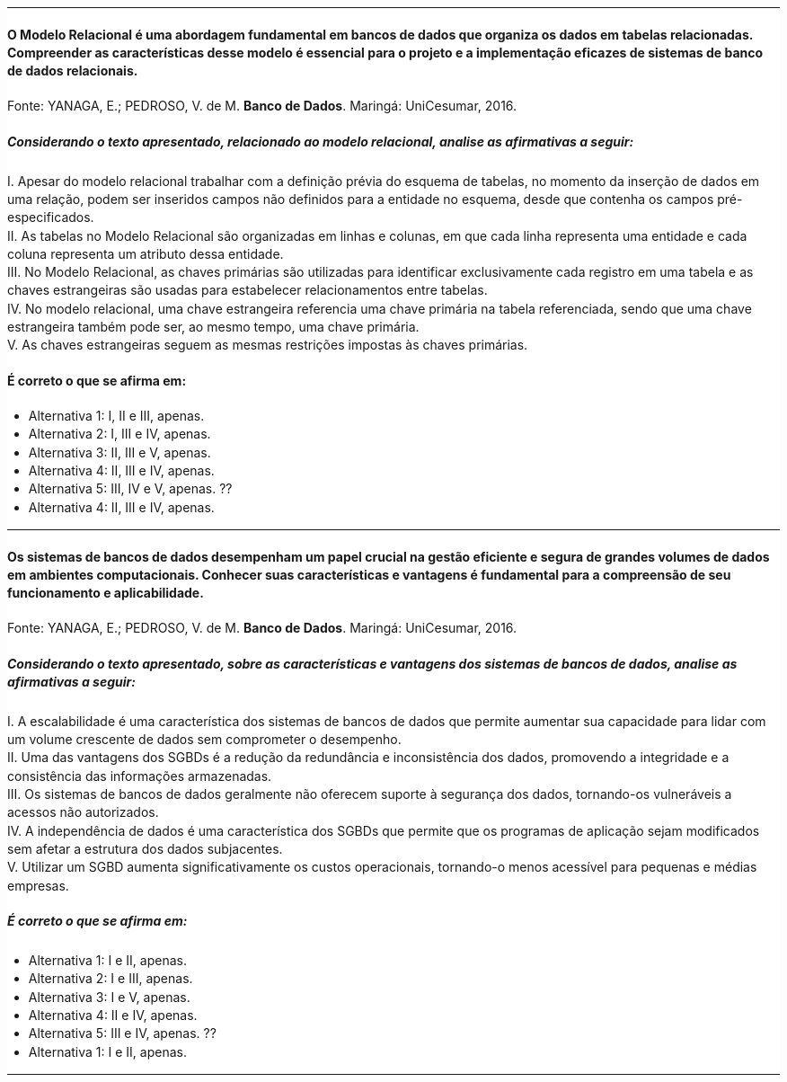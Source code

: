 
---
#### O Modelo Relacional é uma abordagem fundamental em bancos de dados que organiza os dados em tabelas relacionadas. Compreender as características desse modelo é essencial para o projeto e a implementação eficazes de sistemas de banco de dados relacionais.
Fonte: YANAGA, E.; PEDROSO, V. de M. **Banco de Dados**. Maringá: UniCesumar, 2016.
##### Considerando o texto apresentado, relacionado ao modelo relacional, analise as afirmativas a seguir:  
I. Apesar do modelo relacional trabalhar com a definição prévia do esquema de tabelas, no momento da inserção de dados em uma relação, podem ser inseridos campos não definidos para a entidade no esquema, desde que contenha os campos pré-especificados.  
II. As tabelas no Modelo Relacional são organizadas em linhas e colunas, em que cada linha representa uma entidade e cada coluna representa um atributo dessa entidade.  
III. No Modelo Relacional, as chaves primárias são utilizadas para identificar exclusivamente cada registro em uma tabela e as chaves estrangeiras são usadas para estabelecer relacionamentos entre tabelas.  
IV. No modelo relacional, uma chave estrangeira referencia uma chave primária na tabela referenciada, sendo que uma chave estrangeira também pode ser, ao mesmo tempo, uma chave primária.  
V. As chaves estrangeiras seguem as mesmas restrições impostas às chaves primárias.  
#### ​É correto o que se afirma em:
- Alternativa 1: I, II e III, apenas.
- Alternativa 2: I, III e IV, apenas.
- Alternativa 3: II, III e V, apenas.
- Alternativa 4: II, III e IV, apenas.
- Alternativa 5: III, IV e V, apenas.
??
- Alternativa 4: II, III e IV, apenas.

---
#### Os sistemas de bancos de dados desempenham um papel crucial na gestão eficiente e segura de grandes volumes de dados em ambientes computacionais. Conhecer suas características e vantagens é fundamental para a compreensão de seu funcionamento e aplicabilidade.  
Fonte: YANAGA, E.; PEDROSO, V. de M. **Banco de Dados**. Maringá: UniCesumar, 2016.
##### Considerando o texto apresentado, sobre as características e vantagens dos sistemas de bancos de dados, analise as afirmativas a seguir:  
I. A escalabilidade é uma característica dos sistemas de bancos de dados que permite aumentar sua capacidade para lidar com um volume crescente de dados sem comprometer o desempenho.  
II. Uma das vantagens dos SGBDs é a redução da redundância e inconsistência dos dados, promovendo a integridade e a consistência das informações armazenadas.  
III. Os sistemas de bancos de dados geralmente não oferecem suporte à segurança dos dados, tornando-os vulneráveis a acessos não autorizados.  
IV. A independência de dados é uma característica dos SGBDs que permite que os programas de aplicação sejam modificados sem afetar a estrutura dos dados subjacentes.  
V. Utilizar um SGBD aumenta significativamente os custos operacionais, tornando-o menos acessível para pequenas e médias empresas.  
##### É correto o que se afirma em:
- Alternativa 1: I e II, apenas.
- Alternativa 2: I e III, apenas.
- Alternativa 3: I e V, apenas.
- Alternativa 4: II e IV, apenas.
- Alternativa 5: III e IV, apenas.
??
- Alternativa 1: I e II, apenas.

---